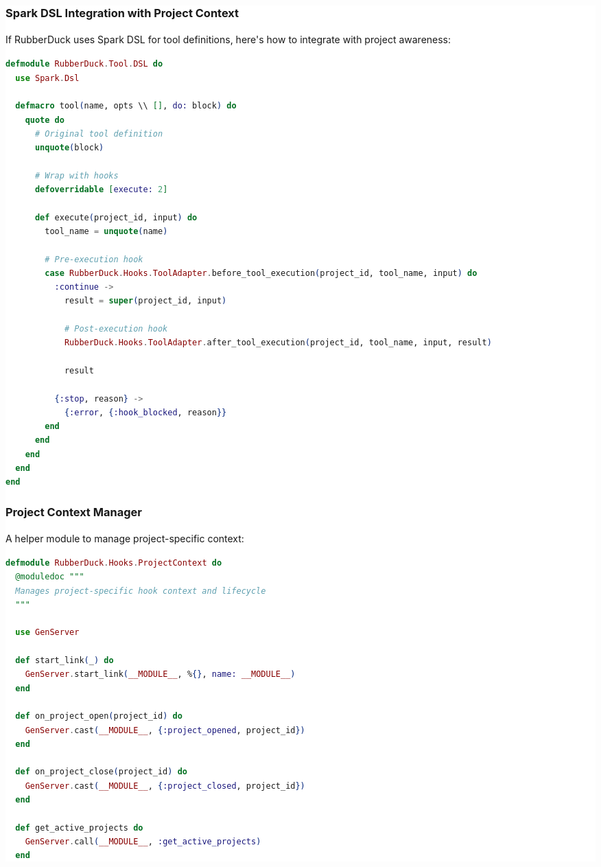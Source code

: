 ### Spark DSL Integration with Project Context

If RubberDuck uses Spark DSL for tool definitions, here's how to integrate with project awareness:

```elixir
defmodule RubberDuck.Tool.DSL do
  use Spark.Dsl
  
  defmacro tool(name, opts \\ [], do: block) do
    quote do
      # Original tool definition
      unquote(block)
      
      # Wrap with hooks
      defoverridable [execute: 2]
      
      def execute(project_id, input) do
        tool_name = unquote(name)
        
        # Pre-execution hook
        case RubberDuck.Hooks.ToolAdapter.before_tool_execution(project_id, tool_name, input) do
          :continue ->
            result = super(project_id, input)
            
            # Post-execution hook
            RubberDuck.Hooks.ToolAdapter.after_tool_execution(project_id, tool_name, input, result)
            
            result
            
          {:stop, reason} ->
            {:error, {:hook_blocked, reason}}
        end
      end
    end
  end
end
```

### Project Context Manager

A helper module to manage project-specific context:

```elixir
defmodule RubberDuck.Hooks.ProjectContext do
  @moduledoc """
  Manages project-specific hook context and lifecycle
  """
  
  use GenServer
  
  def start_link(_) do
    GenServer.start_link(__MODULE__, %{}, name: __MODULE__)
  end
  
  def on_project_open(project_id) do
    GenServer.cast(__MODULE__, {:project_opened, project_id})
  end
  
  def on_project_close(project_id) do
    GenServer.cast(__MODULE__, {:project_closed, project_id})
  end
  
  def get_active_projects do
    GenServer.call(__MODULE__, :get_active_projects)
  end
```
